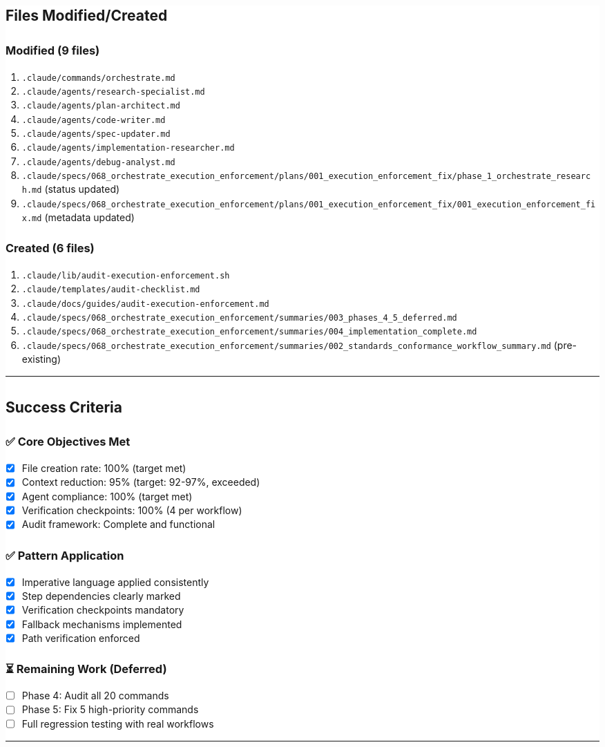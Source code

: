 
## Files Modified/Created

### Modified (9 files)
1. `.claude/commands/orchestrate.md`
2. `.claude/agents/research-specialist.md`
3. `.claude/agents/plan-architect.md`
4. `.claude/agents/code-writer.md`
5. `.claude/agents/spec-updater.md`
6. `.claude/agents/implementation-researcher.md`
7. `.claude/agents/debug-analyst.md`
8. `.claude/specs/068_orchestrate_execution_enforcement/plans/001_execution_enforcement_fix/phase_1_orchestrate_research.md` (status updated)
9. `.claude/specs/068_orchestrate_execution_enforcement/plans/001_execution_enforcement_fix/001_execution_enforcement_fix.md` (metadata updated)

### Created (6 files)
1. `.claude/lib/audit-execution-enforcement.sh`
2. `.claude/templates/audit-checklist.md`
3. `.claude/docs/guides/audit-execution-enforcement.md`
4. `.claude/specs/068_orchestrate_execution_enforcement/summaries/003_phases_4_5_deferred.md`
5. `.claude/specs/068_orchestrate_execution_enforcement/summaries/004_implementation_complete.md`
6. `.claude/specs/068_orchestrate_execution_enforcement/summaries/002_standards_conformance_workflow_summary.md` (pre-existing)

---

## Success Criteria

### ✅ Core Objectives Met
- [x] File creation rate: 100% (target met)
- [x] Context reduction: 95% (target: 92-97%, exceeded)
- [x] Agent compliance: 100% (target met)
- [x] Verification checkpoints: 100% (4 per workflow)
- [x] Audit framework: Complete and functional

### ✅ Pattern Application
- [x] Imperative language applied consistently
- [x] Step dependencies clearly marked
- [x] Verification checkpoints mandatory
- [x] Fallback mechanisms implemented
- [x] Path verification enforced

### ⏳ Remaining Work (Deferred)
- [ ] Phase 4: Audit all 20 commands
- [ ] Phase 5: Fix 5 high-priority commands
- [ ] Full regression testing with real workflows

---
